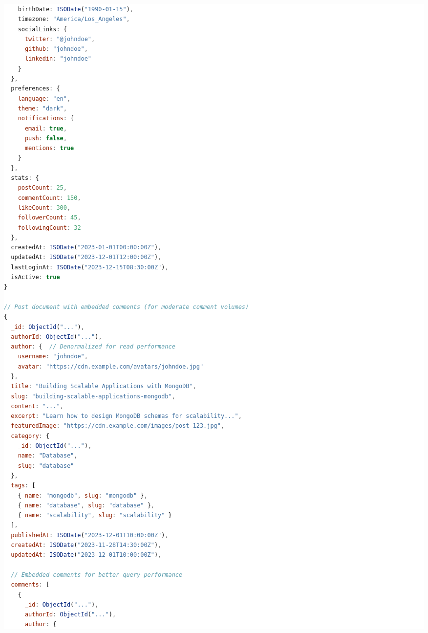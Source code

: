 ```javascript
    birthDate: ISODate("1990-01-15"),
    timezone: "America/Los_Angeles",
    socialLinks: {
      twitter: "@johndoe",
      github: "johndoe",
      linkedin: "johndoe"
    }
  },
  preferences: {
    language: "en",
    theme: "dark",
    notifications: {
      email: true,
      push: false,
      mentions: true
    }
  },
  stats: {
    postCount: 25,
    commentCount: 150,
    likeCount: 300,
    followerCount: 45,
    followingCount: 32
  },
  createdAt: ISODate("2023-01-01T00:00:00Z"),
  updatedAt: ISODate("2023-12-01T12:00:00Z"),
  lastLoginAt: ISODate("2023-12-15T08:30:00Z"),
  isActive: true
}

// Post document with embedded comments (for moderate comment volumes)
{
  _id: ObjectId("..."),
  authorId: ObjectId("..."),
  author: {  // Denormalized for read performance
    username: "johndoe",
    avatar: "https://cdn.example.com/avatars/johndoe.jpg"
  },
  title: "Building Scalable Applications with MongoDB",
  slug: "building-scalable-applications-mongodb",
  content: "...",
  excerpt: "Learn how to design MongoDB schemas for scalability...",
  featuredImage: "https://cdn.example.com/images/post-123.jpg",
  category: {
    _id: ObjectId("..."),
    name: "Database",
    slug: "database"
  },
  tags: [
    { name: "mongodb", slug: "mongodb" },
    { name: "database", slug: "database" },
    { name: "scalability", slug: "scalability" }
  ],
  publishedAt: ISODate("2023-12-01T10:00:00Z"),
  createdAt: ISODate("2023-11-28T14:30:00Z"),
  updatedAt: ISODate("2023-12-01T10:00:00Z"),
  
  // Embedded comments for better query performance
  comments: [
    {
      _id: ObjectId("..."),
      authorId: ObjectId("..."),
      author: {
```